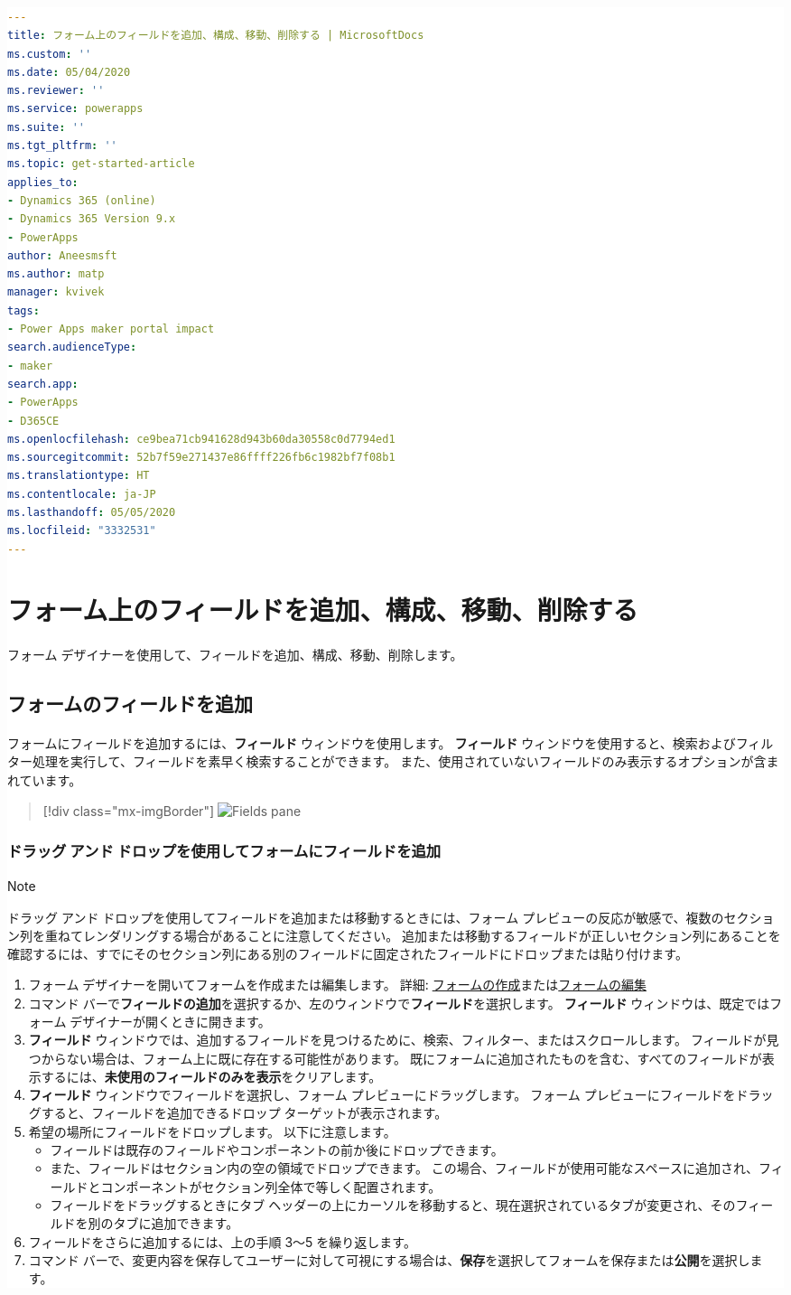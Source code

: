 ```yaml
---
title: フォーム上のフィールドを追加、構成、移動、削除する | MicrosoftDocs
ms.custom: ''
ms.date: 05/04/2020
ms.reviewer: ''
ms.service: powerapps
ms.suite: ''
ms.tgt_pltfrm: ''
ms.topic: get-started-article
applies_to:
- Dynamics 365 (online)
- Dynamics 365 Version 9.x
- PowerApps
author: Aneesmsft
ms.author: matp
manager: kvivek
tags:
- Power Apps maker portal impact
search.audienceType:
- maker
search.app:
- PowerApps
- D365CE
ms.openlocfilehash: ce9bea71cb941628d943b60da30558c0d7794ed1
ms.sourcegitcommit: 52b7f59e271437e86ffff226fb6c1982bf7f08b1
ms.translationtype: HT
ms.contentlocale: ja-JP
ms.lasthandoff: 05/05/2020
ms.locfileid: "3332531"
---
```

# <a name="add-configure-move-or-delete-fields-on-a-form"></a>フォーム上のフィールドを追加、構成、移動、削除する  
フォーム デザイナーを使用して、フィールドを追加、構成、移動、削除します。

## <a name="add-fields-to-a-form"></a>フォームのフィールドを追加
フォームにフィールドを追加するには、**フィールド** ウィンドウを使用します。 **フィールド** ウィンドウを使用すると、検索およびフィルター処理を実行して、フィールドを素早く検索することができます。 また、使用されていないフィールドのみ表示するオプションが含まれています。 

> [!div class="mx-imgBorder"] 
>    ![](media/FormDesignerFieldsPane.png "Fields pane")

### <a name="add-fields-to-a-form-using-drag-and-drop"></a>ドラッグ アンド ドロップを使用してフォームにフィールドを追加
> [!NOTE]
> ドラッグ アンド ドロップを使用してフィールドを追加または移動するときには、フォーム プレビューの反応が敏感で、複数のセクション列を重ねてレンダリングする場合があることに注意してください。 追加または移動するフィールドが正しいセクション列にあることを確認するには、すでにそのセクション列にある別のフィールドに固定されたフィールドにドロップまたは貼り付けます。
1. フォーム デザイナーを開いてフォームを作成または編集します。 詳細: [フォームの作成](create-and-edit-forms.md#create-a-form)または[フォームの編集](create-and-edit-forms.md#edit-a-form)
2. コマンド バーで**フィールドの追加**を選択するか、左のウィンドウで**フィールド**を選択します。  **フィールド** ウィンドウは、既定ではフォーム デザイナーが開くときに開きます。 
3. **フィールド** ウィンドウでは、追加するフィールドを見つけるために、検索、フィルター、またはスクロールします。 フィールドが見つからない場合は、フォーム上に既に存在する可能性があります。 既にフォームに追加されたものを含む、すべてのフィールドが表示するには、**未使用のフィールドのみを表示**をクリアします。 
4. **フィールド** ウィンドウでフィールドを選択し、フォーム プレビューにドラッグします。 フォーム プレビューにフィールドをドラッグすると、フィールドを追加できるドロップ ターゲットが表示されます。 
5. 希望の場所にフィールドをドロップします。 以下に注意します。 
    - フィールドは既存のフィールドやコンポーネントの前か後にドロップできます。
    - また、フィールドはセクション内の空の領域でドロップできます。 この場合、フィールドが使用可能なスペースに追加され、フィールドとコンポーネントがセクション列全体で等しく配置されます。
    - フィールドをドラッグするときにタブ ヘッダーの上にカーソルを移動すると、現在選択されているタブが変更され、そのフィールドを別のタブに追加できます。   
6. フィールドをさらに追加するには、上の手順 3～5 を繰り返します。
7. コマンド バーで、変更内容を保存してユーザーに対して可視にする場合は、**保存**を選択してフォームを保存または**公開**を選択します。 
